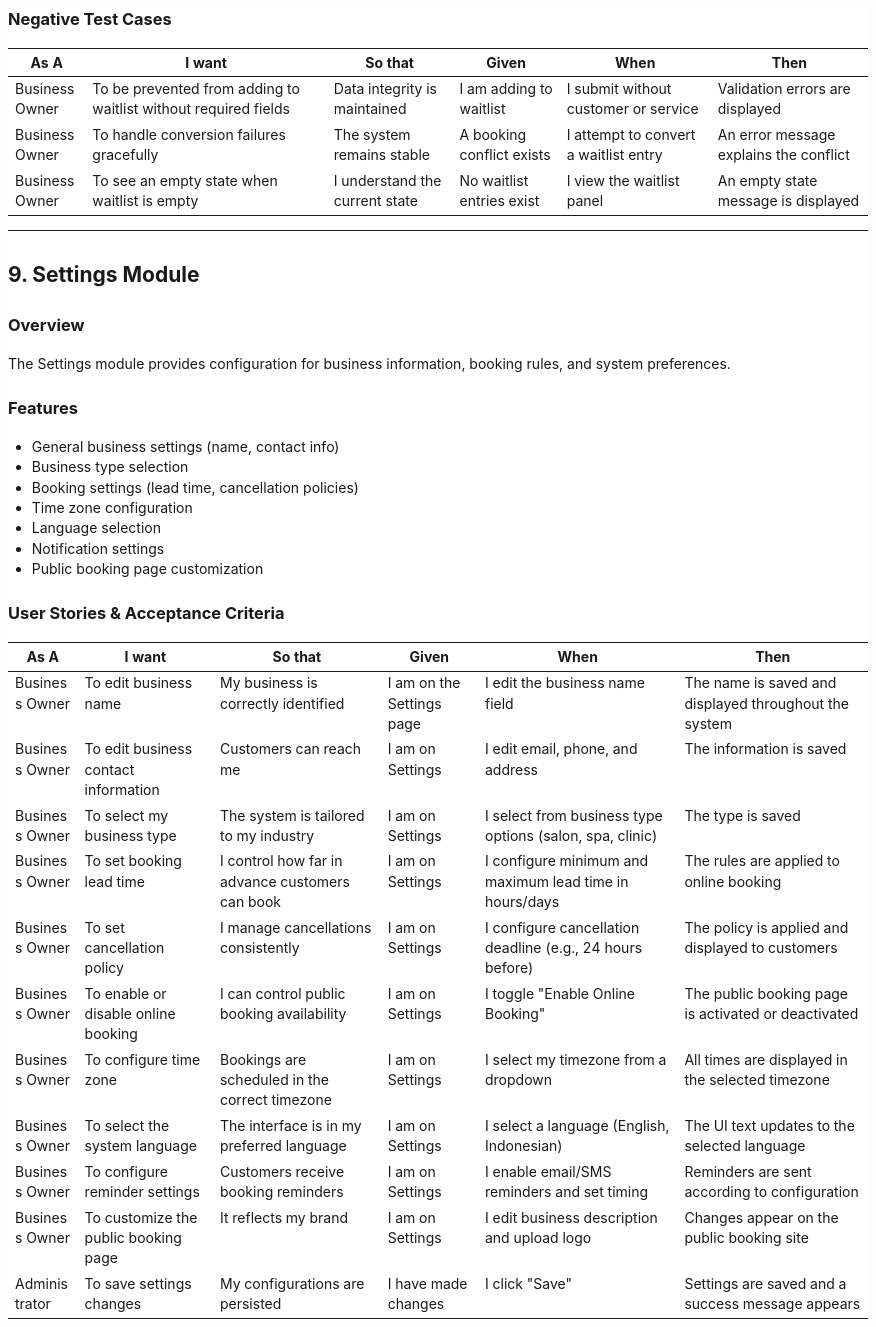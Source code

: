 ### Negative Test Cases

| As A | I want | So that | Given | When | Then |
|------|--------|---------|-------|------|------|
| Business Owner | To be prevented from adding to waitlist without required fields | Data integrity is maintained | I am adding to waitlist | I submit without customer or service | Validation errors are displayed |
| Business Owner | To handle conversion failures gracefully | The system remains stable | A booking conflict exists | I attempt to convert a waitlist entry | An error message explains the conflict |
| Business Owner | To see an empty state when waitlist is empty | I understand the current state | No waitlist entries exist | I view the waitlist panel | An empty state message is displayed |

---

## 9. Settings Module

### Overview
The Settings module provides configuration for business information, booking rules, and system preferences.

### Features
- General business settings (name, contact info)
- Business type selection
- Booking settings (lead time, cancellation policies)
- Time zone configuration
- Language selection
- Notification settings
- Public booking page customization

### User Stories & Acceptance Criteria

| As A | I want | So that | Given | When | Then |
|------|--------|---------|-------|------|------|
| Business Owner | To edit business name | My business is correctly identified | I am on the Settings page | I edit the business name field | The name is saved and displayed throughout the system |
| Business Owner | To edit business contact information | Customers can reach me | I am on Settings | I edit email, phone, and address | The information is saved |
| Business Owner | To select my business type | The system is tailored to my industry | I am on Settings | I select from business type options (salon, spa, clinic) | The type is saved |
| Business Owner | To set booking lead time | I control how far in advance customers can book | I am on Settings | I configure minimum and maximum lead time in hours/days | The rules are applied to online booking |
| Business Owner | To set cancellation policy | I manage cancellations consistently | I am on Settings | I configure cancellation deadline (e.g., 24 hours before) | The policy is applied and displayed to customers |
| Business Owner | To enable or disable online booking | I can control public booking availability | I am on Settings | I toggle "Enable Online Booking" | The public booking page is activated or deactivated |
| Business Owner | To configure time zone | Bookings are scheduled in the correct timezone | I am on Settings | I select my timezone from a dropdown | All times are displayed in the selected timezone |
| Business Owner | To select the system language | The interface is in my preferred language | I am on Settings | I select a language (English, Indonesian) | The UI text updates to the selected language |
| Business Owner | To configure reminder settings | Customers receive booking reminders | I am on Settings | I enable email/SMS reminders and set timing | Reminders are sent according to configuration |
| Business Owner | To customize the public booking page | It reflects my brand | I am on Settings | I edit business description and upload logo | Changes appear on the public booking site |
| Administrator | To save settings changes | My configurations are persisted | I have made changes | I click "Save" | Settings are saved and a success message appears |
